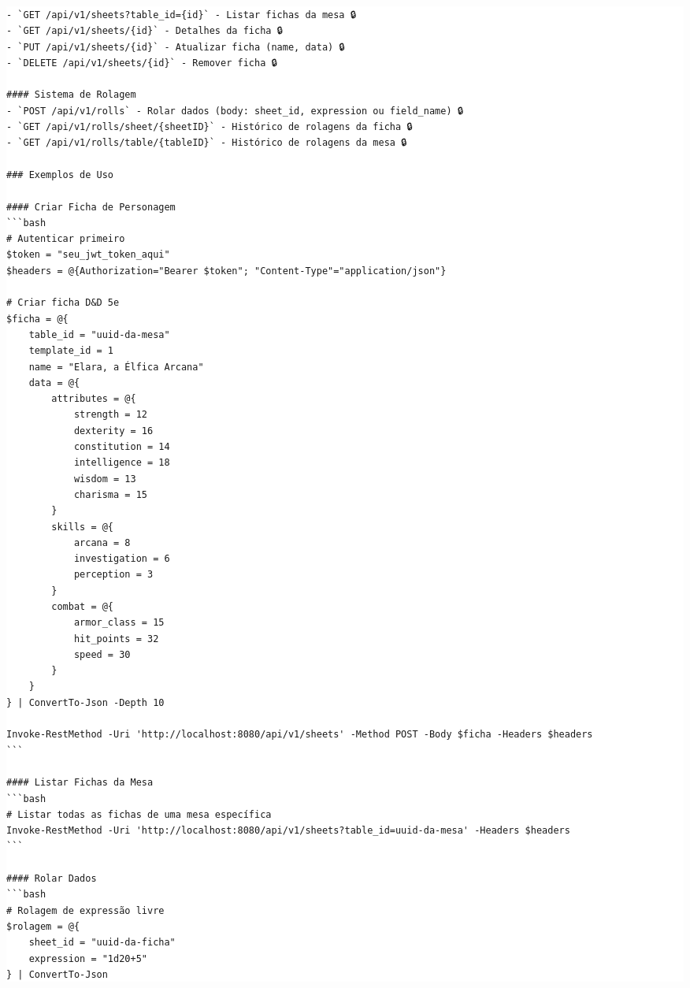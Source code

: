 ````instructions
- `GET /api/v1/sheets?table_id={id}` - Listar fichas da mesa 🔒
- `GET /api/v1/sheets/{id}` - Detalhes da ficha 🔒
- `PUT /api/v1/sheets/{id}` - Atualizar ficha (name, data) 🔒
- `DELETE /api/v1/sheets/{id}` - Remover ficha 🔒

#### Sistema de Rolagem
- `POST /api/v1/rolls` - Rolar dados (body: sheet_id, expression ou field_name) 🔒
- `GET /api/v1/rolls/sheet/{sheetID}` - Histórico de rolagens da ficha 🔒
- `GET /api/v1/rolls/table/{tableID}` - Histórico de rolagens da mesa 🔒

### Exemplos de Uso

#### Criar Ficha de Personagem
```bash
# Autenticar primeiro
$token = "seu_jwt_token_aqui"
$headers = @{Authorization="Bearer $token"; "Content-Type"="application/json"}

# Criar ficha D&D 5e
$ficha = @{
    table_id = "uuid-da-mesa"
    template_id = 1
    name = "Elara, a Élfica Arcana"
    data = @{
        attributes = @{
            strength = 12
            dexterity = 16
            constitution = 14
            intelligence = 18
            wisdom = 13
            charisma = 15
        }
        skills = @{
            arcana = 8
            investigation = 6
            perception = 3
        }
        combat = @{
            armor_class = 15
            hit_points = 32
            speed = 30
        }
    }
} | ConvertTo-Json -Depth 10

Invoke-RestMethod -Uri 'http://localhost:8080/api/v1/sheets' -Method POST -Body $ficha -Headers $headers
```

#### Listar Fichas da Mesa
```bash
# Listar todas as fichas de uma mesa específica
Invoke-RestMethod -Uri 'http://localhost:8080/api/v1/sheets?table_id=uuid-da-mesa' -Headers $headers
```

#### Rolar Dados
```bash
# Rolagem de expressão livre
$rolagem = @{
    sheet_id = "uuid-da-ficha"
    expression = "1d20+5"
} | ConvertTo-Json

````